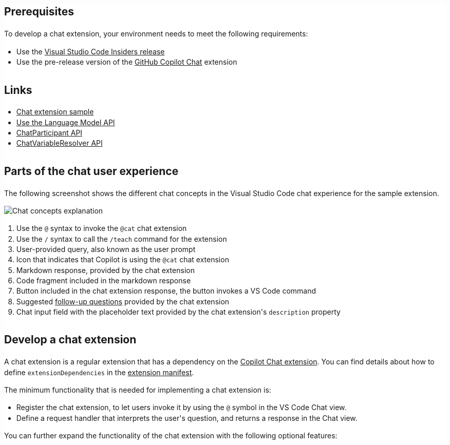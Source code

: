 ## Prerequisites

To develop a chat extension, your environment needs to meet the following requirements:

- Use the [Visual Studio Code Insiders release](https://code.visualstudio.com/insiders)
- Use the pre-release version of the [GitHub Copilot Chat](https://marketplace.visualstudio.com/items?itemName=GitHub.copilot-chat) extension

## Links

- [Chat extension sample](https://github.com/microsoft/vscode-extension-samples/tree/main/chat-sample)
- [Use the Language Model API](/api/extension-guides/language-model)
- [ChatParticipant API](https://github.com/microsoft/vscode/blob/main/src/vscode-dts/vscode.proposed.chatParticipant.d.ts)
- [ChatVariableResolver API](https://github.com/microsoft/vscode/blob/main/src/vscode-dts/vscode.proposed.chatVariableResolver.d.ts)

## Parts of the chat user experience

The following screenshot shows the different chat concepts in the Visual Studio Code chat experience for the sample extension.

![Chat concepts explanation](images/chat/chat.png)

1. Use the `@` syntax to invoke the `@cat` chat extension
1. Use the `/` syntax to call the `/teach` command for the extension
1. User-provided query, also known as the user prompt
1. Icon that indicates that Copilot is using the `@cat` chat extension
1. Markdown response, provided by the chat extension
1. Code fragment included in the markdown response
1. Button included in the chat extension response, the button invokes a VS Code command
1. Suggested [follow-up questions](#register-follow-up-requests) provided by the chat extension
1. Chat input field with the placeholder text provided by the chat extension's `description` property

## Develop a chat extension

A chat extension is a regular extension that has a dependency on the [Copilot Chat extension](https://marketplace.visualstudio.com/items?itemName=GitHub.copilot-chat). You can find details about how to define `extensionDependencies` in the [extension manifest](/api/references/extension-manifest).

The minimum functionality that is needed for implementing a chat extension is:

- Register the chat extension, to let users invoke it by using the `@` symbol in the VS Code Chat view.
- Define a request handler that interprets the user's question, and returns a response in the Chat view.

You can further expand the functionality of the chat extension with the following optional features:
